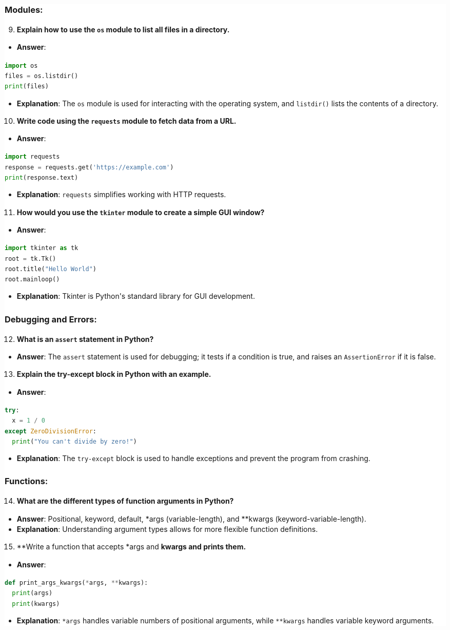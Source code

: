 ### Modules:
9. **Explain how to use the `os` module to list all files in a directory.**
- **Answer**:
```python
import os
files = os.listdir()
print(files)
```
- **Explanation**: The `os` module is used for interacting with the operating system, and `listdir()` lists the contents of a directory.

10. **Write code using the `requests` module to fetch data from a URL.**
- **Answer**:
```python
import requests
response = requests.get('https://example.com')
print(response.text)
```
- **Explanation**: `requests` simplifies working with HTTP requests.

11. **How would you use the `tkinter` module to create a simple GUI window?**
- **Answer**:
```python
import tkinter as tk
root = tk.Tk()
root.title("Hello World")
root.mainloop()
```
- **Explanation**: Tkinter is Python's standard library for GUI development.

### Debugging and Errors:
12. **What is an `assert` statement in Python?**
- **Answer**: The `assert` statement is used for debugging; it tests if a condition is true, and raises an `AssertionError` if it is false.

13. **Explain the try-except block in Python with an example.**
- **Answer**:
```python
try:
  x = 1 / 0
except ZeroDivisionError:
  print("You can't divide by zero!")
```
- **Explanation**: The `try-except` block is used to handle exceptions and prevent the program from crashing.

### Functions:
14. **What are the different types of function arguments in Python?**
- **Answer**: Positional, keyword, default, *args (variable-length), and **kwargs (keyword-variable-length).
- **Explanation**: Understanding argument types allows for more flexible function definitions.

15. **Write a function that accepts *args and **kwargs and prints them.**
- **Answer**:
```python
def print_args_kwargs(*args, **kwargs):
  print(args)
  print(kwargs)
```
- **Explanation**: `*args` handles variable numbers of positional arguments, while `**kwargs` handles variable keyword arguments.

